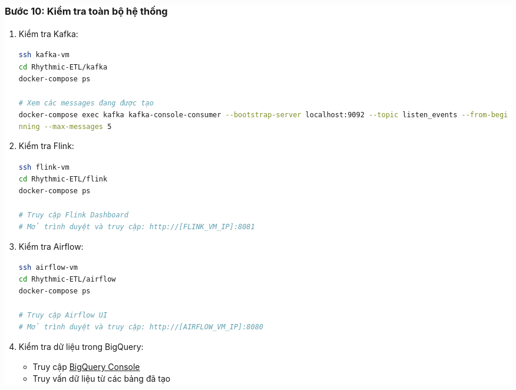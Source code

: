 ### Bước 10: Kiểm tra toàn bộ hệ thống

1. Kiểm tra Kafka:
   ```bash
   ssh kafka-vm
   cd Rhythmic-ETL/kafka
   docker-compose ps
   
   # Xem các messages đang được tạo
   docker-compose exec kafka kafka-console-consumer --bootstrap-server localhost:9092 --topic listen_events --from-beginning --max-messages 5
   ```

2. Kiểm tra Flink:
   ```bash
   ssh flink-vm
   cd Rhythmic-ETL/flink
   docker-compose ps
   
   # Truy cập Flink Dashboard
   # Mở trình duyệt và truy cập: http://[FLINK_VM_IP]:8081
   ```

3. Kiểm tra Airflow:
   ```bash
   ssh airflow-vm
   cd Rhythmic-ETL/airflow
   docker-compose ps
   
   # Truy cập Airflow UI
   # Mở trình duyệt và truy cập: http://[AIRFLOW_VM_IP]:8080
   ```

4. Kiểm tra dữ liệu trong BigQuery:
   - Truy cập [BigQuery Console](https://console.cloud.google.com/bigquery)
   - Truy vấn dữ liệu từ các bảng đã tạo
